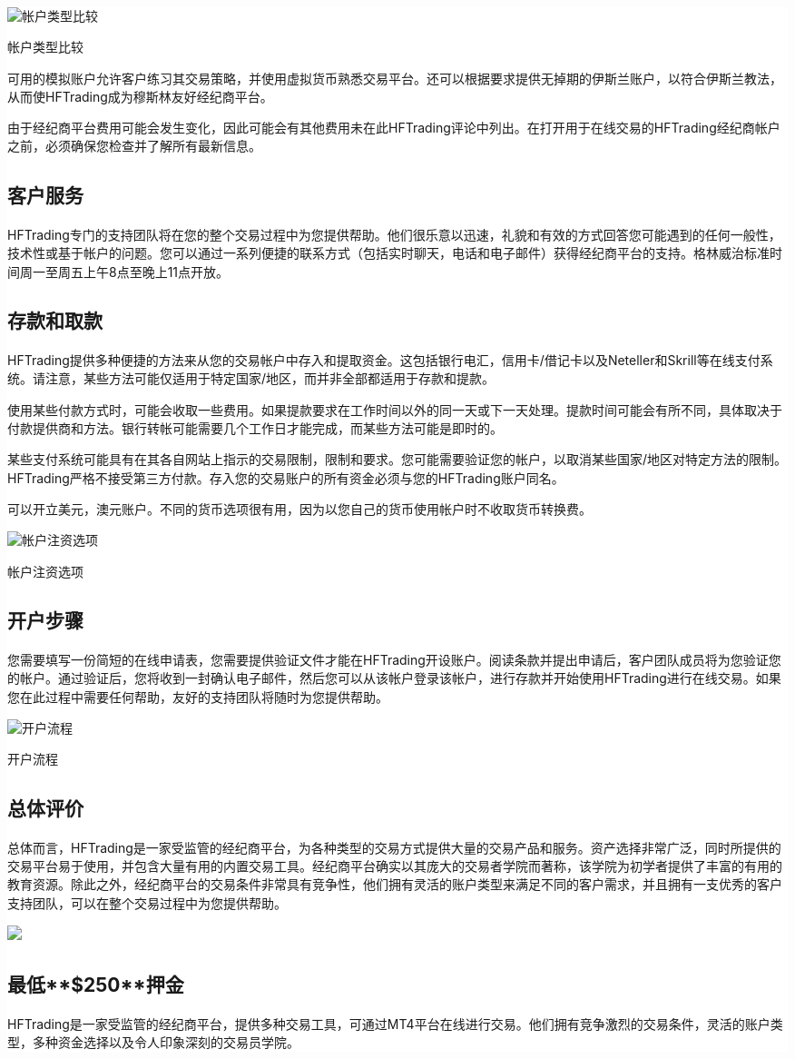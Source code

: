 ![帐户类型比较](https://cdn.fendou.la/funstoutiao/2020/12/HFTrading-Review-Account-Type-Comparison-1024x526.png "帐户类型比较")

帐户类型比较

可用的模拟账户允许客户练习其交易策略，并使用虚拟货币熟悉交易平台。还可以根据要求提供无掉期的伊斯兰账户，以符合伊斯兰教法，从而使HFTrading成为穆斯林友好经纪商平台。

由于经纪商平台费用可能会发生变化，因此可能会有其他费用未在此HFTrading评论中列出。在打开用于在线交易的HFTrading经纪商帐户之前，必须确保您检查并了解所有最新信息。

## 客户服务

HFTrading专门的支持团队将在您的整个交易过程中为您提供帮助。他们很乐意以迅速，礼貌和有效的方式回答您可能遇到的任何一般性，技术性或基于帐户的问题。您可以通过一系列便捷的联系方式（包括实时聊天，电话和电子邮件）获得经纪商平台的支持。格林威治标准时间周一至周五上午8点至晚上11点开放。

## 存款和取款

HFTrading提供多种便捷的方法来从您的交易帐户中存入和提取资金。这包括银行电汇，信用卡/借记卡以及Neteller和Skrill等在线支付系统。请注意，某些方法可能仅适用于特定国家/地区，而并非全部都适用于存款和提款。

使用某些付款方式时，可能会收取一些费用。如果提款要求在工作时间以外的同一天或下一天处理。提款时间可能会有所不同，具体取决于付款提供商和方法。银行转帐可能需要几个工作日才能完成，而某些方法可能是即时的。

某些支付系统可能具有在其各自网站上指示的交易限制，限制和要求。您可能需要验证您的帐户，以取消某些国家/地区对特定方法的限制。HFTrading严格不接受第三方付款。存入您的交易账户的所有资金必须与您的HFTrading账户同名。

可以开立美元，澳元账户。不同的货币选项很有用，因为以您自己的货币使用帐户时不收取货币转换费。

![帐户注资选项](https://cdn.fendou.la/funstoutiao/2020/12/HFTrading-Review-Account-Funding-Options-1024x98.png "帐户注资选项")

帐户注资选项

## 开户步骤

您需要填写一份简短的在线申请表，您需要提供验证文件才能在HFTrading开设账户。阅读条款并提出申请后，客户团队成员将为您验证您的帐户。通过验证后，您将收到一封确认电子邮件，然后您可以从该帐户登录该帐户，进行存款并开始使用HFTrading进行在线交易。如果您在此过程中需要任何帮助，友好的支持团队将随时为您提供帮助。

![开户流程](https://cdn.fendou.la/funstoutiao/2020/12/HFTrading-Review-Account-Opening-Process-1024x428.png "开户流程")

开户流程

## 总体评价

总体而言，HFTrading是一家受监管的经纪商平台，为各种类型的交易方式提供大量的交易产品和服务。资产选择非常广泛，同时所提供的交易平台易于使用，并包含大量有用的内置交易工具。经纪商平台确实以其庞大的交易者学院而著称，该学院为初学者提供了丰富的有用的教育资源。除此之外，经纪商平台的交易条件非常具有竞争性，他们拥有灵活的账户类型来满足不同的客户需求，并且拥有一支优秀的客户支持团队，可以在整个交易过程中为您提供帮助。

![](https://cdn.fendou.la/funstoutiao/2020/12/HFTrading-Logo.png)

## 最低**$250**押金

HFTrading是一家受监管的经纪商平台，提供多种交易工具，可通过MT4平台在线进行交易。他们拥有竞争激烈的交易条件，灵活的账户类型，多种资金选择以及令人印象深刻的交易员学院。

